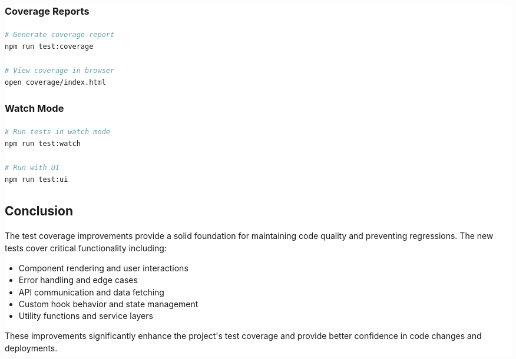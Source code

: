 ### Coverage Reports
```bash
# Generate coverage report
npm run test:coverage

# View coverage in browser
open coverage/index.html
```

### Watch Mode
```bash
# Run tests in watch mode
npm run test:watch

# Run with UI
npm run test:ui
```

## Conclusion

The test coverage improvements provide a solid foundation for maintaining code quality and preventing regressions. The new tests cover critical functionality including:

- Component rendering and user interactions
- Error handling and edge cases
- API communication and data fetching
- Custom hook behavior and state management
- Utility functions and service layers

These improvements significantly enhance the project's test coverage and provide better confidence in code changes and deployments.
